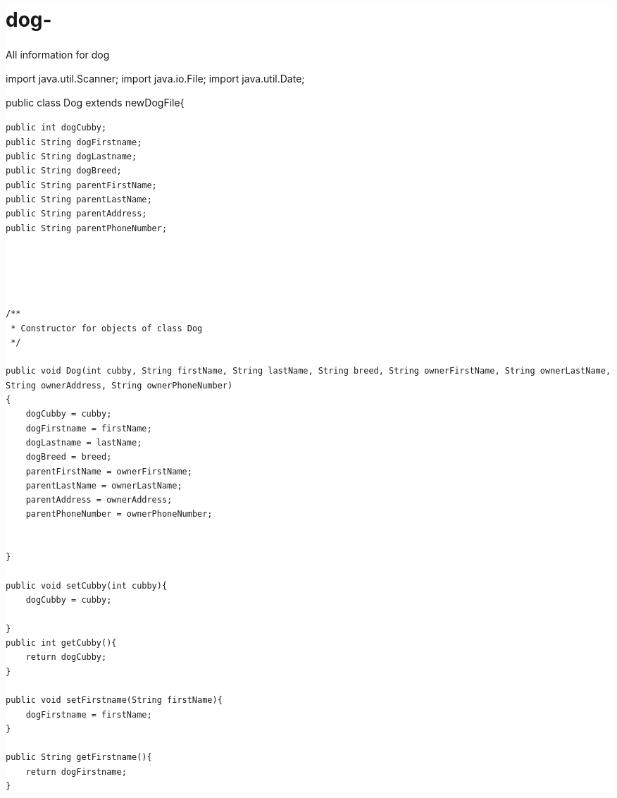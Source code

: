 # dog-
All information for dog




import java.util.Scanner;
import java.io.File;
import java.util.Date;

public class Dog extends newDogFile{
    
    public int dogCubby;
    public String dogFirstname;
    public String dogLastname;
    public String dogBreed; 
    public String parentFirstName;
    public String parentLastName;
    public String parentAddress; 
    public String parentPhoneNumber; 
    
    
    
    
    
    /**
     * Constructor for objects of class Dog
     */
    
    public void Dog(int cubby, String firstName, String lastName, String breed, String ownerFirstName, String ownerLastName, String ownerAddress, String ownerPhoneNumber)
    {
        dogCubby = cubby; 
        dogFirstname = firstName; 
        dogLastname = lastName; 
        dogBreed = breed; 
        parentFirstName = ownerFirstName;
        parentLastName = ownerLastName; 
        parentAddress = ownerAddress; 
        parentPhoneNumber = ownerPhoneNumber; 
        
        
    }

    public void setCubby(int cubby){
        dogCubby = cubby; 
    
    }
    public int getCubby(){
        return dogCubby; 
    }
    
    public void setFirstname(String firstName){
        dogFirstname = firstName;
    }
    
    public String getFirstname(){
        return dogFirstname; 
    }
    